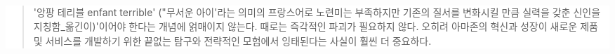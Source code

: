 > '앙팡 테리블 enfant terrible' ("무서운 아이'라는 의미의 프랑스어로 노련미는 부족하지만 기존의 질서를 변화시킬 만큼 실력을 갖춘 신인을 지칭함_옮긴이)'이어야 한다는 개념에 얽매이지 않는다. 때로는 즉각적인 파괴가 필요하지 않다. 오히려 아마존의 혁신과 성장이 새로운 제품 및 서비스를 개발하기 위한 끝없는 탐구와 전략적인 모험에서 잉태된다는 사실이 훨씬 더 중요하다.
